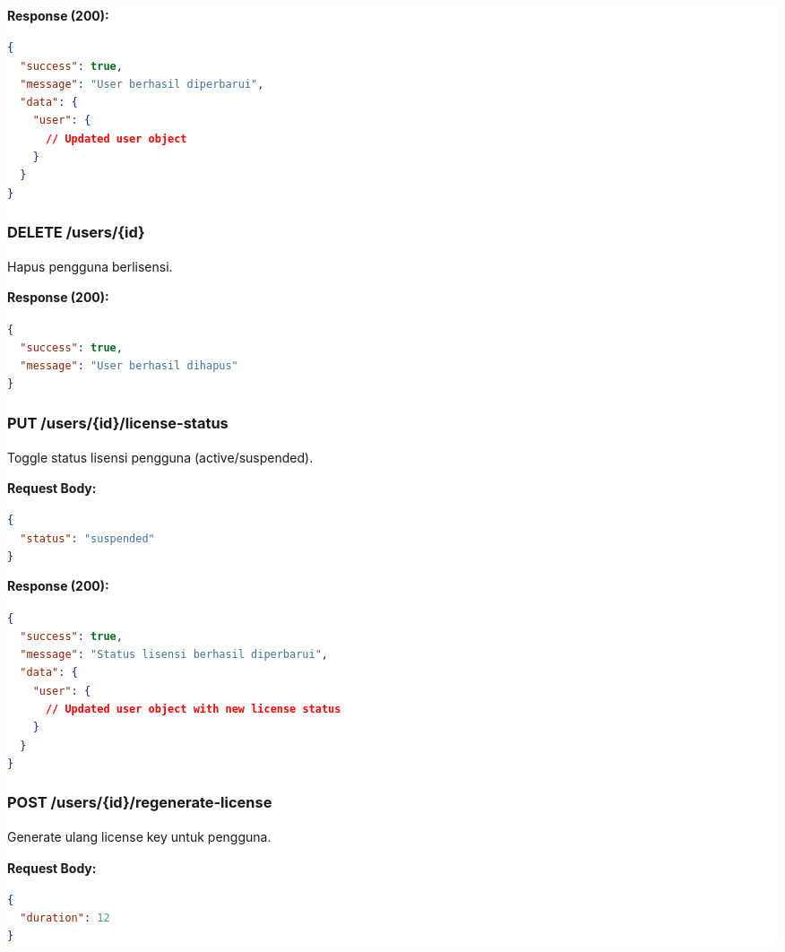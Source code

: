 **Response (200):**
```json
{
  "success": true,
  "message": "User berhasil diperbarui",
  "data": {
    "user": {
      // Updated user object
    }
  }
}
```

### DELETE /users/{id}
Hapus pengguna berlisensi.

**Response (200):**
```json
{
  "success": true,
  "message": "User berhasil dihapus"
}
```

### PUT /users/{id}/license-status
Toggle status lisensi pengguna (active/suspended).

**Request Body:**
```json
{
  "status": "suspended"
}
```

**Response (200):**
```json
{
  "success": true,
  "message": "Status lisensi berhasil diperbarui",
  "data": {
    "user": {
      // Updated user object with new license status
    }
  }
}
```

### POST /users/{id}/regenerate-license
Generate ulang license key untuk pengguna.

**Request Body:**
```json
{
  "duration": 12
}
```
